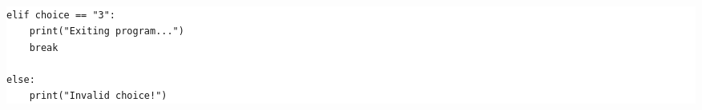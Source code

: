 
    elif choice == "3":
        print("Exiting program...")
        break

    else:
        print("Invalid choice!")
